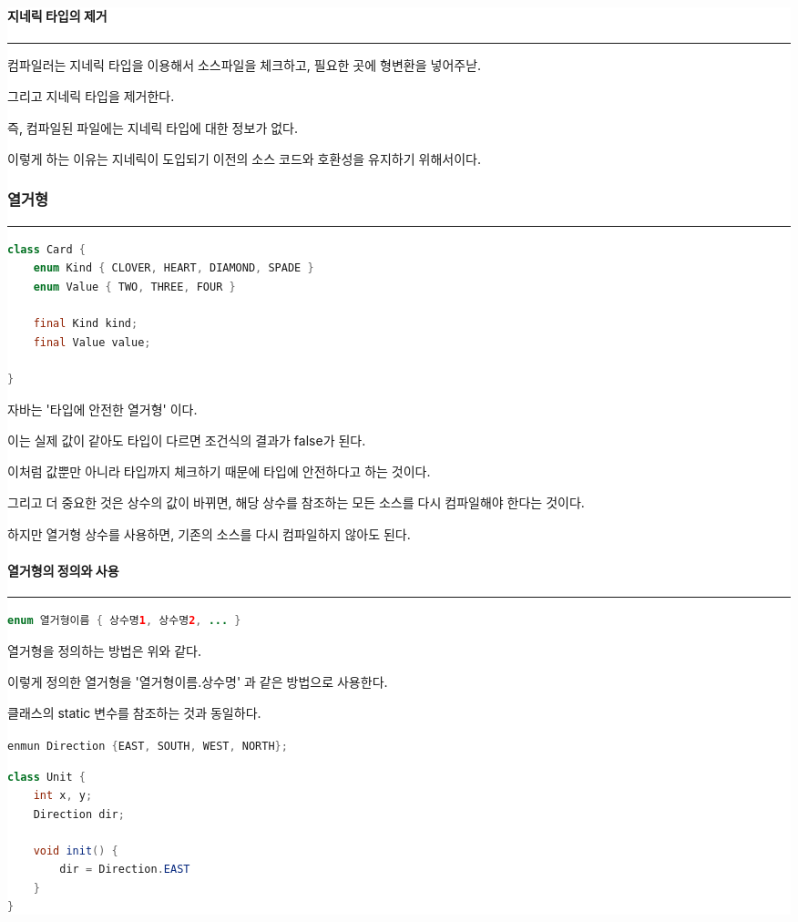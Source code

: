#### 지네릭 타입의 제거

---

컴파일러는 지네릭 타입을 이용해서 소스파일을 체크하고, 필요한 곳에 형변환을 넣어주낟.

그리고 지네릭 타입을 제거한다.

즉, 컴파일된 파일에는 지네릭 타입에 대한 정보가 없다.

이렇게 하는 이유는 지네릭이 도입되기 이전의 소스 코드와 호환성을 유지하기 위해서이다.



### 열거형

---

```java
class Card {
    enum Kind { CLOVER, HEART, DIAMOND, SPADE }
    enum Value { TWO, THREE, FOUR }
    
    final Kind kind;
    final Value value;
    
}
```

자바는 '타입에 안전한 열거형' 이다.

이는 실제 값이 같아도 타입이 다르면 조건식의 결과가 false가 된다.

이처럼 값뿐만 아니라 타입까지 체크하기 때문에 타입에 안전하다고 하는 것이다.

그리고 더 중요한 것은 상수의 값이 바뀌면, 해당 상수를 참조하는 모든 소스를 다시 컴파일해야 한다는 것이다.

하지만 열거형 상수를 사용하면, 기존의 소스를 다시 컴파일하지 않아도 된다.



#### 열거형의 정의와 사용

---

```java
enum 열거형이름 { 상수명1, 상수명2, ... }
```

열거형을 정의하는 방법은 위와 같다.

이렇게 정의한 열거형을 '열거형이름.상수명' 과 같은 방법으로 사용한다.

클래스의 static 변수를 참조하는 것과 동일하다.

```java
enmun Direction {EAST, SOUTH, WEST, NORTH};
```

```java
class Unit {
	int x, y;
	Direction dir;
	
	void init() {
		dir = Direction.EAST
	}
}
```
